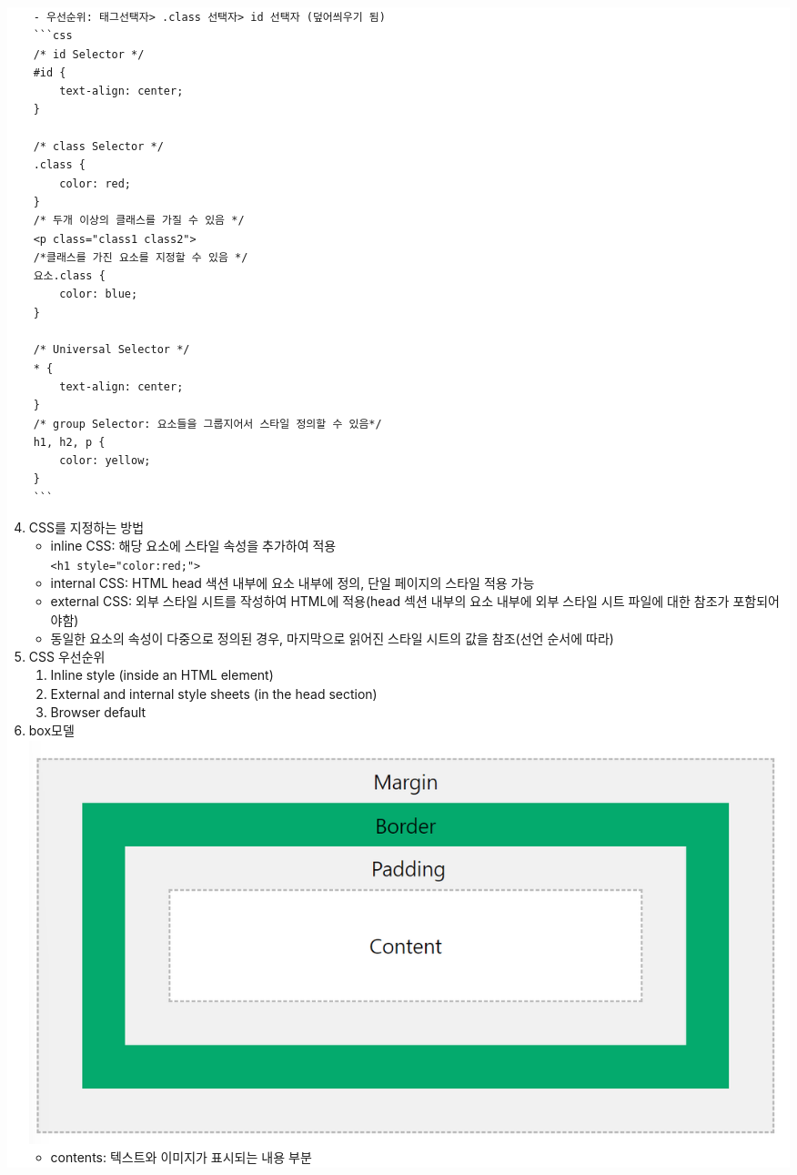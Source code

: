         - 우선순위: 태그선택자> .class 선택자> id 선택자 (덮어씌우기 됨)
        ```css
        /* id Selector */
        #id {
            text-align: center;
        }

        /* class Selector */
        .class {
            color: red;
        }
        /* 두개 이상의 클래스를 가질 수 있음 */
        <p class="class1 class2">
        /*클래스를 가진 요소를 지정할 수 있음 */
        요소.class {
            color: blue;
        }

        /* Universal Selector */
        * {
            text-align: center;
        }
        /* group Selector: 요소들을 그룹지어서 스타일 정의할 수 있음*/
        h1, h2, p {
            color: yellow;
        }
        ```
4. CSS를 지정하는 방법
    - inline CSS: 해당 요소에 스타일 속성을 추가하여 적용  
    `<h1 style="color:red;">`
    - internal CSS: HTML head 색션 내부에 <style></style>요소 내부에 정의, 단일 페이지의 스타일 적용 가능
    - external CSS: 외부 스타일 시트를 작성하여 HTML에 적용(head 섹션 내부의 <link></link> 요소 내부에 외부 스타일 시트 파일에 대한 참조가 포함되어야함)
    - 동일한 요소의 속성이 다중으로 정의된 경우, 마지막으로 읽어진 스타일 시트의 값을 참조(선언 순서에 따라) 
5. CSS 우선순위
   1. Inline style (inside an HTML element)
    2. External and internal style sheets (in the head section)
    3. Browser default
6. box모델
    ![css박스모델](./assets/css박스모델.png)
    - contents: 텍스트와 이미지가 표시되는 내용 부분